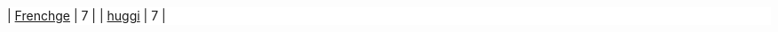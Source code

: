 | [Frenchge](https://7tv.app/emotes/611dd49ba56203a1c89f8231)                                                                                             | 7     |
| [huggi](https://7tv.app/emotes/6352f1538d08b77972970d06)                                                                                                | 7     |
